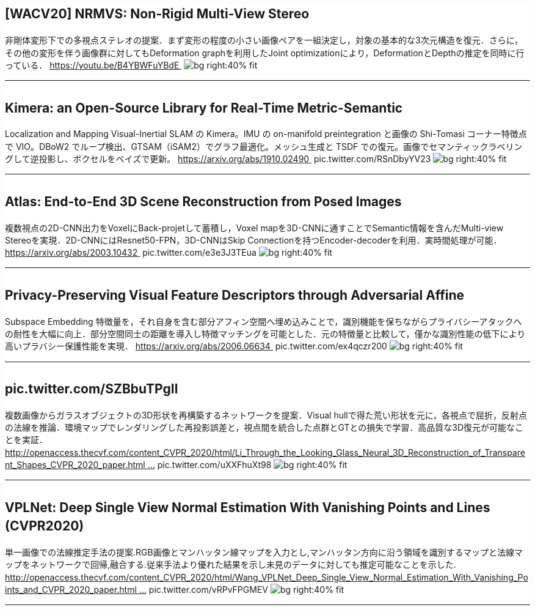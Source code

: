 ## [WACV20] NRMVS: Non-Rigid Multi-View Stereo

非剛体変形下での多視点ステレオの提案．まず変形の程度の小さい画像ペアを一組決定し，対象の基本的な3次元構造を復元．さらに，その他の変形を伴う画像群に対してもDeformation graphを利用したJoint optimizationにより，DeformationとDepthの推定を同時に行っている． https://youtu.be/B4YBWFuYBdE 
 ![bg right:40% fit](https://pbs.twimg.com/media/EbaL1U6UcAIdpnz.jpg)

---
## Kimera: an Open-Source Library for Real-Time Metric-Semantic
  Localization and Mapping
Visual-Inertial SLAM の Kimera。IMU の on-manifold preintegration と画像の Shi-Tomasi コーナー特徴点で VIO。DBoW2 でループ検出、GTSAM（iSAM2）でグラフ最適化。メッシュ生成と TSDF での復元。画像でセマンティックラベリングして逆投影し、ボクセルをベイズで更新。
 https://arxiv.org/abs/1910.02490  pic.twitter.com/RSnDbyYV23
 ![bg right:40% fit](https://pbs.twimg.com/media/EbVJJlXUwAEYf24.jpg)

---
## Atlas: End-to-End 3D Scene Reconstruction from Posed Images
複数視点の2D-CNN出力をVoxelにBack-projetして蓄積し，Voxel mapを3D-CNNに通すことでSemantic情報を含んだMulti-view Stereoを実現．2D-CNNにはResnet50-FPN，3D-CNNはSkip Connectionを持つEncoder-decoderを利用．実時間処理が可能．
 https://arxiv.org/abs/2003.10432  pic.twitter.com/e3e3J3TEua
 ![bg right:40% fit](https://pbs.twimg.com/media/EbPyxA_UYAYaXp2.png)

---
## Privacy-Preserving Visual Feature Descriptors through Adversarial Affine
  Subspace Embedding
特徴量を，それ自身を含む部分アフィン空間へ埋め込みことで，識別機能を保ちながらプライバシーアタックへの耐性を大幅に向上．部分空間同士の距離を導入し特徴マッチングを可能とした．元の特徴量と比較して，僅かな識別性能の低下により高いプラバシー保護性能を実現．
 https://arxiv.org/abs/2006.06634  pic.twitter.com/ex4qczr200
 ![bg right:40% fit](https://pbs.twimg.com/media/EbKly60UMAAJ4aO.png)

---
##  pic.twitter.com/SZBbuTPgIl
複数画像からガラスオブジェクトの3D形状を再構築するネットワークを提案．Visual hullで得た荒い形状を元に，各視点で屈折，反射点の法線を推論．環境マップでレンダリングした再投影誤差と，視点間を統合した点群とGTとの損失で学習．高品質な3D復元が可能なことを実証．
 http://openaccess.thecvf.com/content_CVPR_2020/html/Li_Through_the_Looking_Glass_Neural_3D_Reconstruction_of_Transparent_Shapes_CVPR_2020_paper.html … pic.twitter.com/uXXFhuXt98
 ![bg right:40% fit](https://pbs.twimg.com/media/EbFcmujVcAE3RWm.jpg)

---
## VPLNet: Deep Single View Normal Estimation With Vanishing Points and Lines (CVPR2020)
単一画像での法線推定手法の提案.RGB画像とマンハッタン線マップを入力とし,マンハッタン方向に沿う領域を識別するマップと法線マップをネットワークで回帰,融合する.従来手法より優れた結果を示し未見のデータに対しても推定可能なことを示した.
 http://openaccess.thecvf.com/content_CVPR_2020/html/Wang_VPLNet_Deep_Single_View_Normal_Estimation_With_Vanishing_Points_and_CVPR_2020_paper.html … pic.twitter.com/vRPvFPGMEV
 ![bg right:40% fit](https://pbs.twimg.com/media/Ea82XPmUMAUDsh2.png)

---